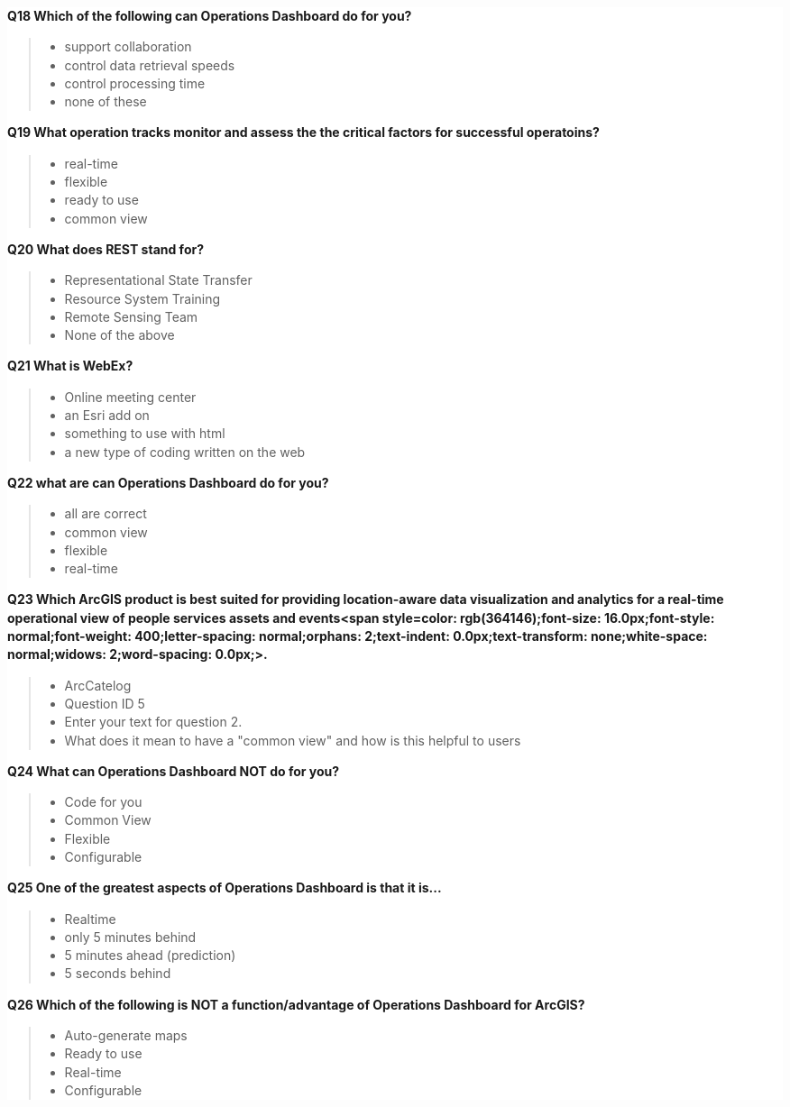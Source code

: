 **Q18 Which of the following can Operations Dashboard do for you?<br/>**
> - support collaboration
> - control data retrieval speeds
> - control processing time
> - none of these
    
**Q19 What operation tracks monitor and assess the the critical factors for successful operatoins?<br/>**
> - real-time
> - flexible
> - ready to use
> - common view
    
**Q20 What does REST stand for?<br/>**
> - Representational State Transfer
> - Resource System Training
> - Remote Sensing Team
> - None of the above
    
**Q21 What is WebEx?<br/>**
> - Online meeting center
> - an Esri add on
> - something to use with html
> - a new type of coding written on the web
    
**Q22 what are can Operations Dashboard do for you?<br/>**
> - all are correct
> - common view
> - flexible
> - real-time
    
**Q23 Which ArcGIS product is best suited for providing location-aware data visualization and analytics for a real-time operational view of people services assets and events<span style=color: rgb(364146);font-size: 16.0px;font-style: normal;font-weight: 400;letter-spacing: normal;orphans: 2;text-indent: 0.0px;text-transform: none;white-space: normal;widows: 2;word-spacing: 0.0px;>. </span><br/>**
> - ArcCatelog
> - Question ID 5
> - Enter your text for question 2.
> - What does it mean to have a &quot;common view&quot; and how is this helpful to users
    
**Q24 What can Operations Dashboard NOT do for you?<br/>**
> - Code for you
> - Common View
> - Flexible
> - Configurable
    
**Q25 One of the greatest aspects of Operations Dashboard is that it is...<br/>**
> - Realtime
> - only 5 minutes behind
> - 5 minutes ahead (prediction)
> - 5 seconds behind
    
**Q26 Which of the following is NOT a function/advantage of Operations Dashboard for ArcGIS?<br/>**
> - Auto-generate maps
> - Ready to use
> - Real-time
> - Configurable
    
